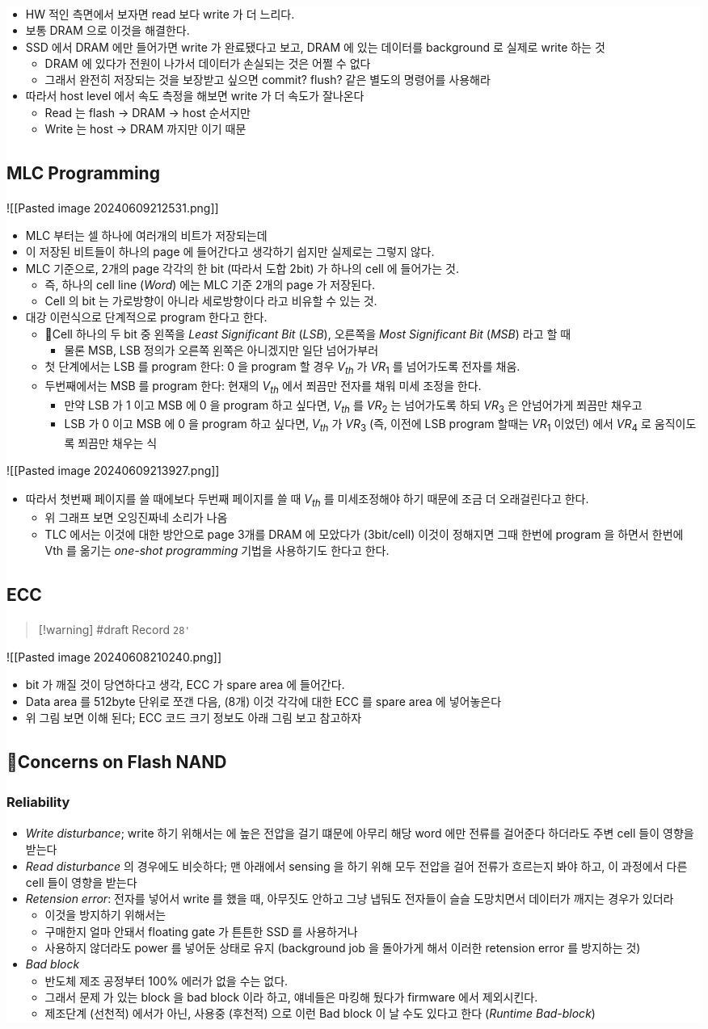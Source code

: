 - HW 적인 측면에서 보자면 read 보다 write 가 더 느리다.
- 보통 DRAM 으로 이것을 해결한다.
- SSD 에서 DRAM 에만 들어가면 write 가 완료됐다고 보고, DRAM 에 있는 데이터를 background 로 실제로 write 하는 것
	- DRAM 에 있다가 전원이 나가서 데이터가 손실되는 것은 어쩔 수 없다
	- 그래서 완전히 저장되는 것을 보장받고 싶으면 commit? flush? 같은 별도의 명령어를 사용해라
- 따라서 host level 에서 속도 측정을 해보면 write 가 더 속도가 잘나온다
	- Read 는 flash -> DRAM -> host 순서지만
	- Write 는 host -> DRAM 까지만 이기 때문

## MLC Programming

![[Pasted image 20240609212531.png]]

- MLC 부터는 셀 하나에 여러개의 비트가 저장되는데
- 이 저장된 비트들이 하나의 page 에 들어간다고 생각하기 쉽지만 실제로는 그렇지 않다.
- MLC 기준으로, 2개의 page 각각의 한 bit (따라서 도합 2bit) 가 하나의 cell 에 들어가는 것.
	- 즉, 하나의 cell line (*Word*) 에는 MLC 기준 2개의 page 가 저장된다.
	- Cell 의 bit 는 가로방향이 아니라 세로방향이다 라고 비유할 수 있는 것.
- 대강 이런식으로 단계적으로 program 한다고 한다.
	- Cell 하나의 두 bit 중 왼쪽을 *Least Significant Bit* (*LSB*), 오른쪽을 *Most Significant Bit* (*MSB*) 라고 할 때
		- 물론 MSB, LSB 정의가 오른쪽 왼쪽은 아니겠지만 일단 넘어가부러
	- 첫 단계에서는 LSB 를 program 한다: 0 을 program 할 경우 $V_{th}$ 가 $VR_{1}$ 를 넘어가도록 전자를 채움.
	- 두번째에서는 MSB 를 program 한다: 현재의 $V_{th}$ 에서 쬐끔만 전자를 채워 미세 조정을 한다.
		- 만약 LSB 가 1 이고 MSB 에 0 을 program 하고 싶다면, $V_{th}$ 를 $VR_{2}$ 는 넘어가도록 하되 $VR_{3}$ 은 안넘어가게 쬐끔만 채우고
		- LSB 가 0 이고 MSB 에 0 을 program 하고 싶다면, $V_{th}$ 가 $VR_{3}$ (즉, 이전에 LSB program 할때는 $VR_{1}$ 이었던) 에서 $VR_{4}$ 로 움직이도록 쬐끔만 채우는 식

![[Pasted image 20240609213927.png]]

- 따라서 첫번째 페이지를 쓸 때에보다 두번째 페이지를 쓸 때 $V_{th}$ 를 미세조정해야 하기 때문에 조금 더 오래걸린다고 한다.
	- 위 그래프 보면 오잉진짜네 소리가 나옴
	- TLC 에서는 이것에 대한 방안으로 page 3개를 DRAM 에 모았다가 (3bit/cell) 이것이 정해지면 그때 한번에 program 을 하면서 한번에 Vth 를 옮기는 *one-shot programming* 기법을 사용하기도 한다고 한다.

## ECC

> [!warning] #draft Record `28'`

![[Pasted image 20240608210240.png]]

- bit 가 깨질 것이 당연하다고 생각, ECC 가 spare area 에 들어간다.
- Data area 를 512byte 단위로 쪼갠 다음, (8개) 이것 각각에 대한 ECC 를 spare area 에 넣어놓은다
- 위 그림 보면 이해 된다; ECC 코드 크기 정보도 아래 그림 보고 참고하자

## Concerns on Flash NAND

### Reliability

- *Write disturbance*; write 하기 위해서는 에 높은 전압을 걸기 떄문에 아무리 해당 word 에만 전류를 걸어준다 하더라도 주변 cell 들이 영향을 받는다
- *Read disturbance* 의 경우에도 비슷하다; 맨 아래에서 sensing 을 하기 위해 모두 전압을 걸어 전류가 흐르는지 봐야 하고, 이 과정에서 다른 cell 들이 영향을 받는다
- *Retension error*: 전자를 넣어서 write 를 했을 때, 아무짓도 안하고 그냥 냅둬도 전자들이 슬슬 도망치면서 데이터가 깨지는 경우가 있더라
	- 이것을 방지하기 위해서는
	- 구매한지 얼마 안돼서 floating gate 가 튼튼한 SSD 를 사용하거나
	- 사용하지 않더라도 power 를 넣어둔 상태로 유지 (background job 을 돌아가게 해서 이러한 retension error 를 방지하는 것)
- *Bad block*
	- 반도체 제조 공정부터 100% 에러가 없을 수는 없다.
	- 그래서 문제 가 있는 block 을 bad block 이라 하고, 얘네들은 마킹해 뒀다가 firmware 에서 제외시킨다.
	- 제조단계 (선천적) 에서가 아닌, 사용중 (후천적) 으로 이런 Bad block 이 날 수도 있다고 한다 (*Runtime Bad-block*)
